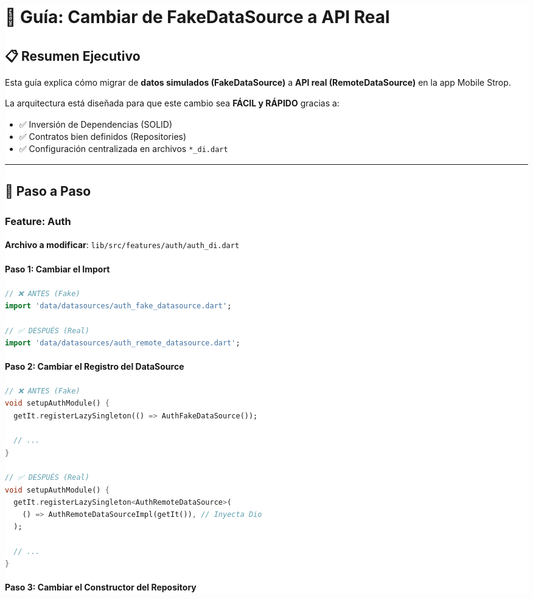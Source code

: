 # 🔄 Guía: Cambiar de FakeDataSource a API Real

## 📋 Resumen Ejecutivo

Esta guía explica cómo migrar de **datos simulados (FakeDataSource)** a **API real (RemoteDataSource)** en la app Mobile Strop.

La arquitectura está diseñada para que este cambio sea **FÁCIL y RÁPIDO** gracias a:
- ✅ Inversión de Dependencias (SOLID)
- ✅ Contratos bien definidos (Repositories)
- ✅ Configuración centralizada en archivos `*_di.dart`

---

## 🎯 Paso a Paso

### Feature: Auth

**Archivo a modificar**: `lib/src/features/auth/auth_di.dart`

#### Paso 1: Cambiar el Import

```dart
// ❌ ANTES (Fake)
import 'data/datasources/auth_fake_datasource.dart';

// ✅ DESPUÉS (Real)
import 'data/datasources/auth_remote_datasource.dart';
```

#### Paso 2: Cambiar el Registro del DataSource

```dart
// ❌ ANTES (Fake)
void setupAuthModule() {
  getIt.registerLazySingleton(() => AuthFakeDataSource());
  
  // ...
}

// ✅ DESPUÉS (Real)
void setupAuthModule() {
  getIt.registerLazySingleton<AuthRemoteDataSource>(
    () => AuthRemoteDataSourceImpl(getIt()), // Inyecta Dio
  );
  
  // ...
}
```

#### Paso 3: Cambiar el Constructor del Repository
